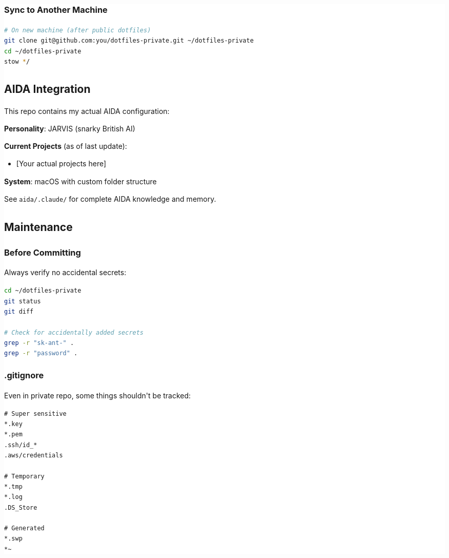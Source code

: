 ### Sync to Another Machine

```bash
# On new machine (after public dotfiles)
git clone git@github.com:you/dotfiles-private.git ~/dotfiles-private
cd ~/dotfiles-private
stow */
```

## AIDA Integration

This repo contains my actual AIDA configuration:

**Personality**: JARVIS (snarky British AI)

**Current Projects** (as of last update):
- [Your actual projects here]

**System**: macOS with custom folder structure

See `aida/.claude/` for complete AIDA knowledge and memory.

## Maintenance

### Before Committing

Always verify no accidental secrets:

```bash
cd ~/dotfiles-private
git status
git diff

# Check for accidentally added secrets
grep -r "sk-ant-" .
grep -r "password" .
```

### .gitignore

Even in private repo, some things shouldn't be tracked:

```gitignore
# Super sensitive
*.key
*.pem
.ssh/id_*
.aws/credentials

# Temporary
*.tmp
*.log
.DS_Store

# Generated
*.swp
*~
```
